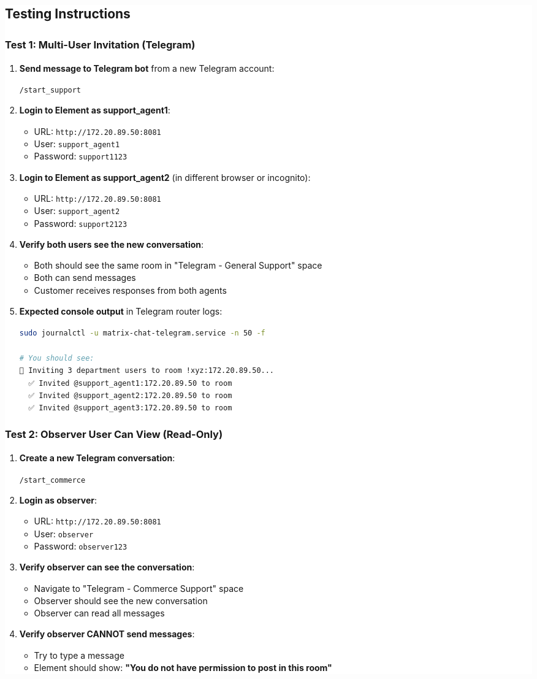 
## Testing Instructions

### Test 1: Multi-User Invitation (Telegram)

1. **Send message to Telegram bot** from a new Telegram account:
   ```
   /start_support
   ```

2. **Login to Element as support_agent1**:
   - URL: `http://172.20.89.50:8081`
   - User: `support_agent1`
   - Password: `support1123`

3. **Login to Element as support_agent2** (in different browser or incognito):
   - URL: `http://172.20.89.50:8081`
   - User: `support_agent2`
   - Password: `support2123`

4. **Verify both users see the new conversation**:
   - Both should see the same room in "Telegram - General Support" space
   - Both can send messages
   - Customer receives responses from both agents

5. **Expected console output** in Telegram router logs:
   ```bash
   sudo journalctl -u matrix-chat-telegram.service -n 50 -f

   # You should see:
   📧 Inviting 3 department users to room !xyz:172.20.89.50...
     ✅ Invited @support_agent1:172.20.89.50 to room
     ✅ Invited @support_agent2:172.20.89.50 to room
     ✅ Invited @support_agent3:172.20.89.50 to room
   ```

### Test 2: Observer User Can View (Read-Only)

1. **Create a new Telegram conversation**:
   ```
   /start_commerce
   ```

2. **Login as observer**:
   - URL: `http://172.20.89.50:8081`
   - User: `observer`
   - Password: `observer123`

3. **Verify observer can see the conversation**:
   - Navigate to "Telegram - Commerce Support" space
   - Observer should see the new conversation
   - Observer can read all messages

4. **Verify observer CANNOT send messages**:
   - Try to type a message
   - Element should show: **"You do not have permission to post in this room"**
